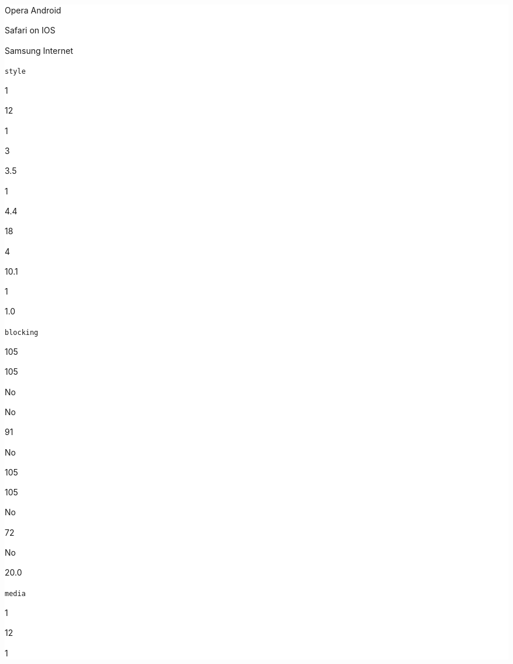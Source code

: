 Opera Android

Safari on IOS

Samsung Internet

`style`

1

12

1

3

3.5

1

4.4

18

4

10.1

1

1.0

`blocking`

105

105

No

No

91

No

105

105

No

72

No

20.0

`media`

1

12

1
